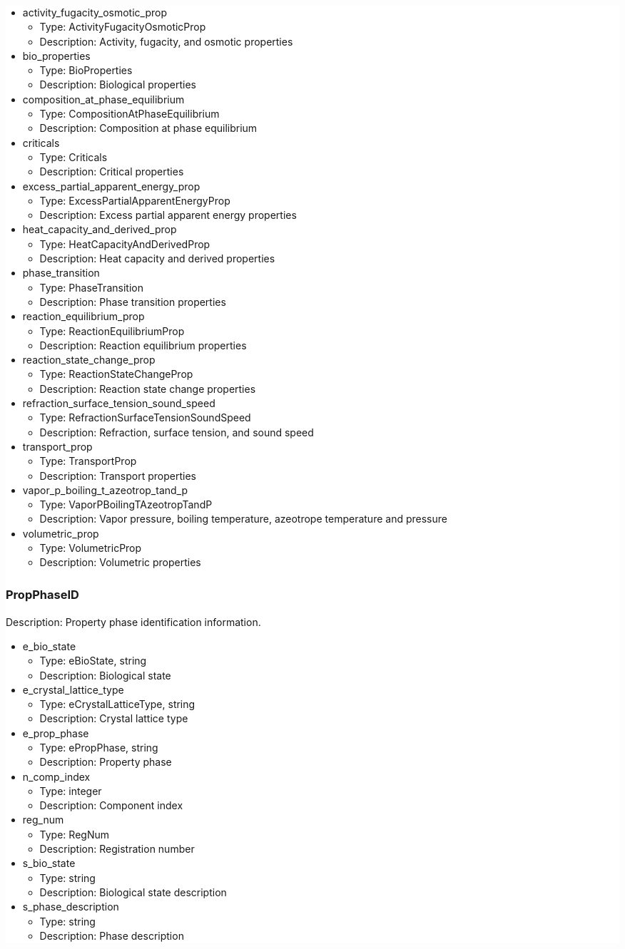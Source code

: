 - activity_fugacity_osmotic_prop
  - Type: ActivityFugacityOsmoticProp
  - Description: Activity, fugacity, and osmotic properties
- bio_properties
  - Type: BioProperties
  - Description: Biological properties
- composition_at_phase_equilibrium
  - Type: CompositionAtPhaseEquilibrium
  - Description: Composition at phase equilibrium
- criticals
  - Type: Criticals
  - Description: Critical properties
- excess_partial_apparent_energy_prop
  - Type: ExcessPartialApparentEnergyProp
  - Description: Excess partial apparent energy properties
- heat_capacity_and_derived_prop
  - Type: HeatCapacityAndDerivedProp
  - Description: Heat capacity and derived properties
- phase_transition
  - Type: PhaseTransition
  - Description: Phase transition properties
- reaction_equilibrium_prop
  - Type: ReactionEquilibriumProp
  - Description: Reaction equilibrium properties
- reaction_state_change_prop
  - Type: ReactionStateChangeProp
  - Description: Reaction state change properties
- refraction_surface_tension_sound_speed
  - Type: RefractionSurfaceTensionSoundSpeed
  - Description: Refraction, surface tension, and sound speed
- transport_prop
  - Type: TransportProp
  - Description: Transport properties
- vapor_p_boiling_t_azeotrop_tand_p
  - Type: VaporPBoilingTAzeotropTandP
  - Description: Vapor pressure, boiling temperature, azeotrope temperature and pressure
- volumetric_prop
  - Type: VolumetricProp
  - Description: Volumetric properties

### PropPhaseID
Description: Property phase identification information.

- e_bio_state
  - Type: eBioState, string
  - Description: Biological state
- e_crystal_lattice_type
  - Type: eCrystalLatticeType, string
  - Description: Crystal lattice type
- e_prop_phase
  - Type: ePropPhase, string
  - Description: Property phase
- n_comp_index
  - Type: integer
  - Description: Component index
- reg_num
  - Type: RegNum
  - Description: Registration number
- s_bio_state
  - Type: string
  - Description: Biological state description
- s_phase_description
  - Type: string
  - Description: Phase description